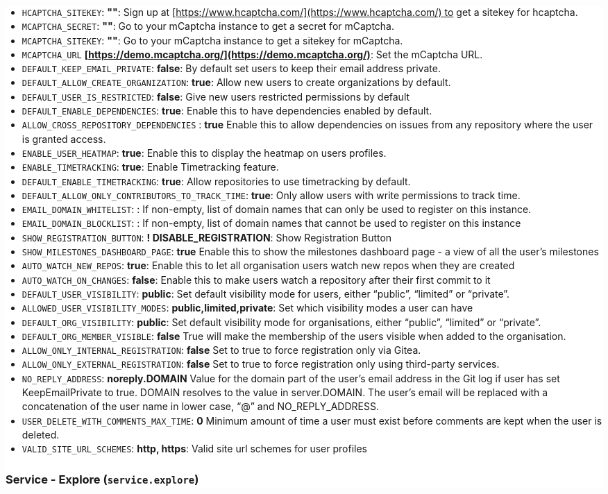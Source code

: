 -   `HCAPTCHA_SITEKEY`: **""**: Sign up at [https://www.hcaptcha.com/](https://www.hcaptcha.com/) to get a sitekey for hcaptcha.
-   `MCAPTCHA_SECRET`: **""**: Go to your mCaptcha instance to get a secret for mCaptcha.
-   `MCAPTCHA_SITEKEY`: **""**: Go to your mCaptcha instance to get a sitekey for mCaptcha.
-   `MCAPTCHA_URL` **[https://demo.mcaptcha.org/](https://demo.mcaptcha.org/)**: Set the mCaptcha URL.
-   `DEFAULT_KEEP_EMAIL_PRIVATE`: **false**: By default set users to keep their email address private.
-   `DEFAULT_ALLOW_CREATE_ORGANIZATION`: **true**: Allow new users to create organizations by default.
-   `DEFAULT_USER_IS_RESTRICTED`: **false**: Give new users restricted permissions by default
-   `DEFAULT_ENABLE_DEPENDENCIES`: **true**: Enable this to have dependencies enabled by default.
-   `ALLOW_CROSS_REPOSITORY_DEPENDENCIES` : **true** Enable this to allow dependencies on issues from any repository where the user is granted access.
-   `ENABLE_USER_HEATMAP`: **true**: Enable this to display the heatmap on users profiles.
-   `ENABLE_TIMETRACKING`: **true**: Enable Timetracking feature.
-   `DEFAULT_ENABLE_TIMETRACKING`: **true**: Allow repositories to use timetracking by default.
-   `DEFAULT_ALLOW_ONLY_CONTRIBUTORS_TO_TRACK_TIME`: **true**: Only allow users with write permissions to track time.
-   `EMAIL_DOMAIN_WHITELIST`: **<empty>**: If non-empty, list of domain names that can only be used to register on this instance.
-   `EMAIL_DOMAIN_BLOCKLIST`: **<empty>**: If non-empty, list of domain names that cannot be used to register on this instance
-   `SHOW_REGISTRATION_BUTTON`: **! DISABLE_REGISTRATION**: Show Registration Button
-   `SHOW_MILESTONES_DASHBOARD_PAGE`: **true** Enable this to show the milestones dashboard page - a view of all the user’s milestones
-   `AUTO_WATCH_NEW_REPOS`: **true**: Enable this to let all organisation users watch new repos when they are created
-   `AUTO_WATCH_ON_CHANGES`: **false**: Enable this to make users watch a repository after their first commit to it
-   `DEFAULT_USER_VISIBILITY`: **public**: Set default visibility mode for users, either “public”, “limited” or “private”.
-   `ALLOWED_USER_VISIBILITY_MODES`: **public,limited,private**: Set which visibility modes a user can have
-   `DEFAULT_ORG_VISIBILITY`: **public**: Set default visibility mode for organisations, either “public”, “limited” or “private”.
-   `DEFAULT_ORG_MEMBER_VISIBLE`: **false** True will make the membership of the users visible when added to the organisation.
-   `ALLOW_ONLY_INTERNAL_REGISTRATION`: **false** Set to true to force registration only via Gitea.
-   `ALLOW_ONLY_EXTERNAL_REGISTRATION`: **false** Set to true to force registration only using third-party services.
-   `NO_REPLY_ADDRESS`: **noreply.DOMAIN** Value for the domain part of the user’s email address in the Git log if user has set KeepEmailPrivate to true. DOMAIN resolves to the value in server.DOMAIN. The user’s email will be replaced with a concatenation of the user name in lower case, “@” and NO_REPLY_ADDRESS.
-   `USER_DELETE_WITH_COMMENTS_MAX_TIME`: **0** Minimum amount of time a user must exist before comments are kept when the user is deleted.
-   `VALID_SITE_URL_SCHEMES`: **http, https**: Valid site url schemes for user profiles

### Service - Explore (`service.explore`)
